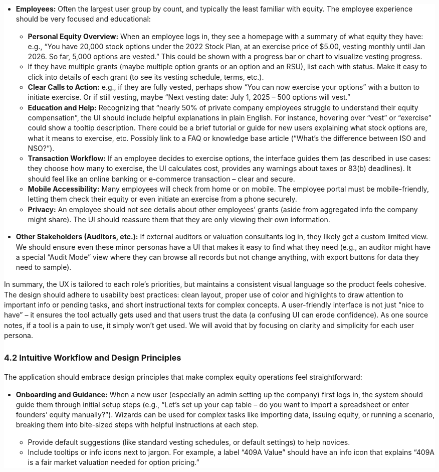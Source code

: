 - **Employees:** Often the largest user group by count, and typically the least familiar with equity. The employee experience should be very focused and educational:

  - **Personal Equity Overview:** When an employee logs in, they see a homepage with a summary of what equity they have: e.g., “You have 20,000 stock options under the 2022 Stock Plan, at an exercise price of \$5.00, vesting monthly until Jan 2026. So far, 5,000 options are vested.” This could be shown with a progress bar or chart to visualize vesting progress.
  - If they have multiple grants (maybe multiple option grants or an option and an RSU), list each with status. Make it easy to click into details of each grant (to see its vesting schedule, terms, etc.).
  - **Clear Calls to Action:** e.g., if they are fully vested, perhaps show “You can now exercise your options” with a button to initiate exercise. Or if still vesting, maybe “Next vesting date: July 1, 2025 – 500 options will vest.”
  - **Education and Help:** Recognizing that “nearly 50% of private company employees struggle to understand their equity compensation”, the UI should include helpful explanations in plain English. For instance, hovering over “vest” or “exercise” could show a tooltip description. There could be a brief tutorial or guide for new users explaining what stock options are, what it means to exercise, etc. Possibly link to a FAQ or knowledge base article (“What’s the difference between ISO and NSO?”).
  - **Transaction Workflow:** If an employee decides to exercise options, the interface guides them (as described in use cases: they choose how many to exercise, the UI calculates cost, provides any warnings about taxes or 83(b) deadlines). It should feel like an online banking or e-commerce transaction – clear and secure.
  - **Mobile Accessibility:** Many employees will check from home or on mobile. The employee portal must be mobile-friendly, letting them check their equity or even initiate an exercise from a phone securely.
  - **Privacy:** An employee should not see details about other employees’ grants (aside from aggregated info the company might share). The UI should reassure them that they are only viewing their own information.

- **Other Stakeholders (Auditors, etc.):** If external auditors or valuation consultants log in, they likely get a custom limited view. We should ensure even these minor personas have a UI that makes it easy to find what they need (e.g., an auditor might have a special “Audit Mode” view where they can browse all records but not change anything, with export buttons for data they need to sample).

In summary, the UX is tailored to each role’s priorities, but maintains a consistent visual language so the product feels cohesive. The design should adhere to usability best practices: clean layout, proper use of color and highlights to draw attention to important info or pending tasks, and short instructional texts for complex concepts. A user-friendly interface is not just “nice to have” – it ensures the tool actually gets used and that users trust the data (a confusing UI can erode confidence). As one source notes, if a tool is a pain to use, it simply won’t get used. We will avoid that by focusing on clarity and simplicity for each user persona.

### 4.2 Intuitive Workflow and Design Principles

The application should embrace design principles that make complex equity operations feel straightforward:

- **Onboarding and Guidance:** When a new user (especially an admin setting up the company) first logs in, the system should guide them through initial setup steps (e.g., “Let’s set up your cap table – do you want to import a spreadsheet or enter founders’ equity manually?”). Wizards can be used for complex tasks like importing data, issuing equity, or running a scenario, breaking them into bite-sized steps with helpful instructions at each step.

  - Provide default suggestions (like standard vesting schedules, or default settings) to help novices.
  - Include tooltips or info icons next to jargon. For example, a label “409A Value” should have an info icon that explains “409A is a fair market valuation needed for option pricing.”

